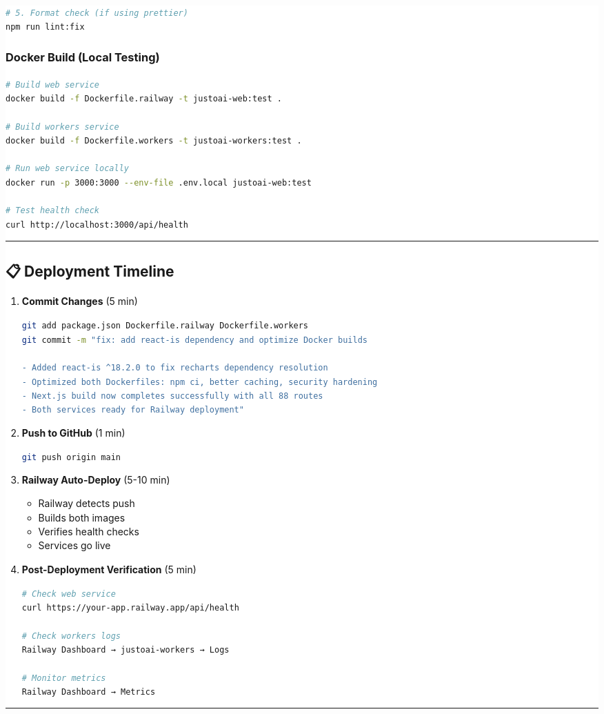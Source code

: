 ```bash
# 5. Format check (if using prettier)
npm run lint:fix
```

### Docker Build (Local Testing)

```bash
# Build web service
docker build -f Dockerfile.railway -t justoai-web:test .

# Build workers service
docker build -f Dockerfile.workers -t justoai-workers:test .

# Run web service locally
docker run -p 3000:3000 --env-file .env.local justoai-web:test

# Test health check
curl http://localhost:3000/api/health
```

---

## 📋 Deployment Timeline

1. **Commit Changes** (5 min)
   ```bash
   git add package.json Dockerfile.railway Dockerfile.workers
   git commit -m "fix: add react-is dependency and optimize Docker builds

   - Added react-is ^18.2.0 to fix recharts dependency resolution
   - Optimized both Dockerfiles: npm ci, better caching, security hardening
   - Next.js build now completes successfully with all 88 routes
   - Both services ready for Railway deployment"
   ```

2. **Push to GitHub** (1 min)
   ```bash
   git push origin main
   ```

3. **Railway Auto-Deploy** (5-10 min)
   - Railway detects push
   - Builds both images
   - Verifies health checks
   - Services go live

4. **Post-Deployment Verification** (5 min)
   ```bash
   # Check web service
   curl https://your-app.railway.app/api/health

   # Check workers logs
   Railway Dashboard → justoai-workers → Logs

   # Monitor metrics
   Railway Dashboard → Metrics
   ```

---